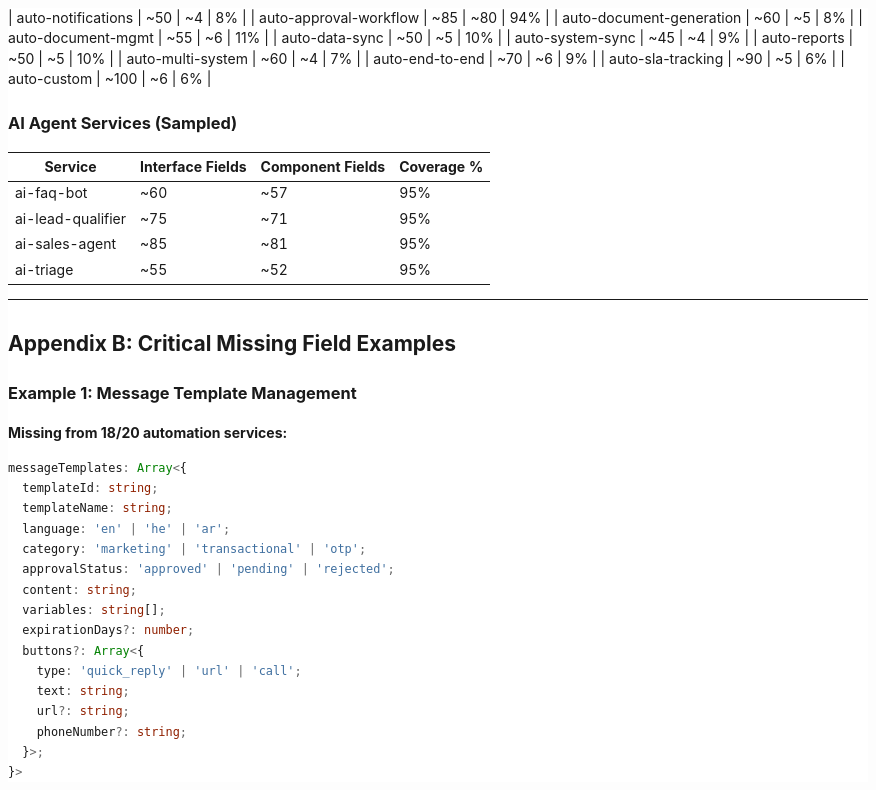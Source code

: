 | auto-notifications | ~50 | ~4 | 8% |
| auto-approval-workflow | ~85 | ~80 | 94% |
| auto-document-generation | ~60 | ~5 | 8% |
| auto-document-mgmt | ~55 | ~6 | 11% |
| auto-data-sync | ~50 | ~5 | 10% |
| auto-system-sync | ~45 | ~4 | 9% |
| auto-reports | ~50 | ~5 | 10% |
| auto-multi-system | ~60 | ~4 | 7% |
| auto-end-to-end | ~70 | ~6 | 9% |
| auto-sla-tracking | ~90 | ~5 | 6% |
| auto-custom | ~100 | ~6 | 6% |

### AI Agent Services (Sampled)

| Service | Interface Fields | Component Fields | Coverage % |
|---------|-----------------|------------------|------------|
| ai-faq-bot | ~60 | ~57 | 95% |
| ai-lead-qualifier | ~75 | ~71 | 95% |
| ai-sales-agent | ~85 | ~81 | 95% |
| ai-triage | ~55 | ~52 | 95% |

---

## Appendix B: Critical Missing Field Examples

### Example 1: Message Template Management

**Missing from 18/20 automation services:**

```typescript
messageTemplates: Array<{
  templateId: string;
  templateName: string;
  language: 'en' | 'he' | 'ar';
  category: 'marketing' | 'transactional' | 'otp';
  approvalStatus: 'approved' | 'pending' | 'rejected';
  content: string;
  variables: string[];
  expirationDays?: number;
  buttons?: Array<{
    type: 'quick_reply' | 'url' | 'call';
    text: string;
    url?: string;
    phoneNumber?: string;
  }>;
}>
```
